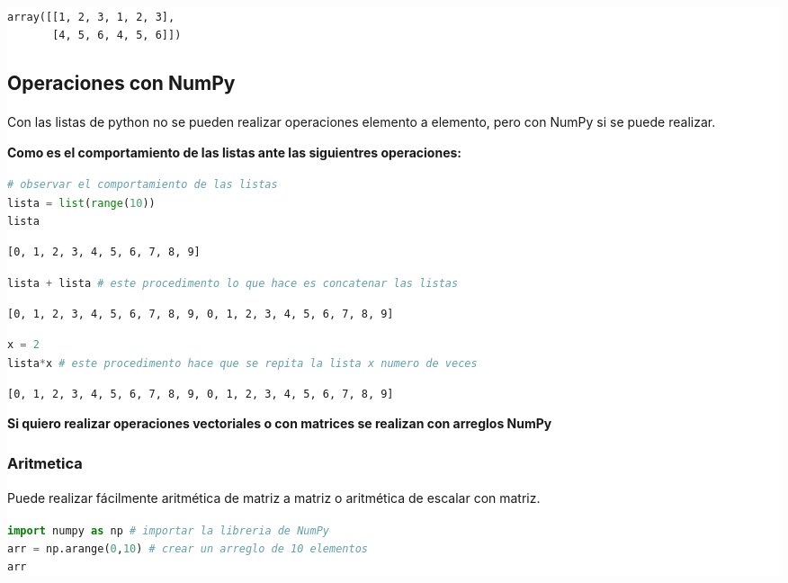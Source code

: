 


    array([[1, 2, 3, 1, 2, 3],
           [4, 5, 6, 4, 5, 6]])



## Operaciones con NumPy
Con las listas de python no se pueden realizar operaciones elemento a elemento, pero con NumPy si se puede realizar.

**Como es el comportamiento de las listas ante las siguientres operaciones:**


```python
# observar el comportamiento de las listas
lista = list(range(10))
lista
```




    [0, 1, 2, 3, 4, 5, 6, 7, 8, 9]




```python
lista + lista # este procedimento lo que hace es concatenar las listas
```




    [0, 1, 2, 3, 4, 5, 6, 7, 8, 9, 0, 1, 2, 3, 4, 5, 6, 7, 8, 9]




```python
x = 2
lista*x # este procedimento hace que se repita la lista x numero de veces
```




    [0, 1, 2, 3, 4, 5, 6, 7, 8, 9, 0, 1, 2, 3, 4, 5, 6, 7, 8, 9]



**Si quiero realizar operaciones vectoriales o con matrices se realizan con arreglos NumPy**


### Aritmetica

Puede realizar fácilmente aritmética de matriz a matriz o aritmética de escalar con matriz.


```python
import numpy as np # importar la libreria de NumPy
arr = np.arange(0,10) # crear un arreglo de 10 elementos
arr
```

